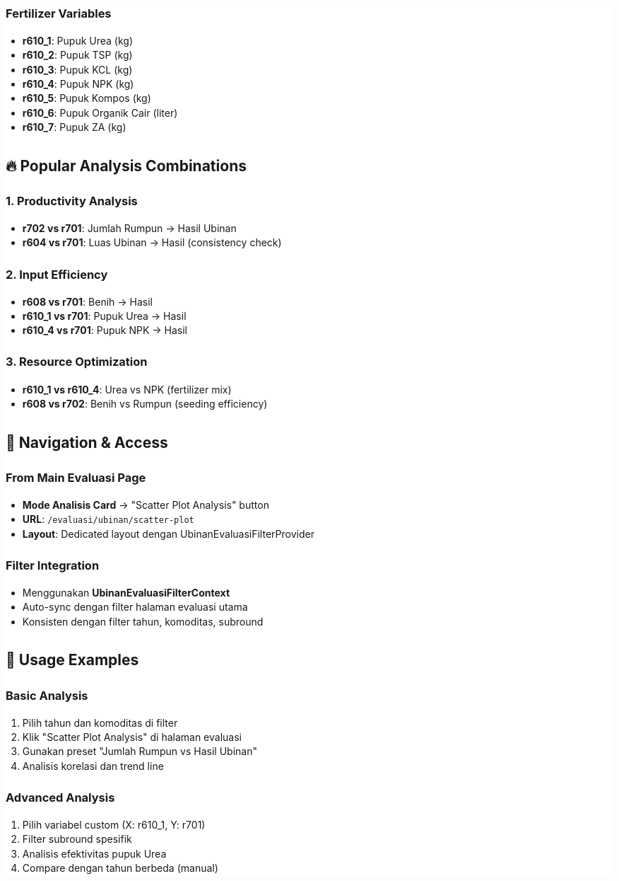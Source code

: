 ### Fertilizer Variables
- **r610_1**: Pupuk Urea (kg)
- **r610_2**: Pupuk TSP (kg) 
- **r610_3**: Pupuk KCL (kg)
- **r610_4**: Pupuk NPK (kg)
- **r610_5**: Pupuk Kompos (kg)
- **r610_6**: Pupuk Organik Cair (liter)
- **r610_7**: Pupuk ZA (kg)

## 🔥 Popular Analysis Combinations

### 1. **Productivity Analysis**
- **r702 vs r701**: Jumlah Rumpun → Hasil Ubinan
- **r604 vs r701**: Luas Ubinan → Hasil (consistency check)

### 2. **Input Efficiency**
- **r608 vs r701**: Benih → Hasil
- **r610_1 vs r701**: Pupuk Urea → Hasil
- **r610_4 vs r701**: Pupuk NPK → Hasil

### 3. **Resource Optimization**
- **r610_1 vs r610_4**: Urea vs NPK (fertilizer mix)
- **r608 vs r702**: Benih vs Rumpun (seeding efficiency)

## 📍 Navigation & Access

### From Main Evaluasi Page
- **Mode Analisis Card** → "Scatter Plot Analysis" button
- **URL**: `/evaluasi/ubinan/scatter-plot`
- **Layout**: Dedicated layout dengan UbinanEvaluasiFilterProvider

### Filter Integration
- Menggunakan **UbinanEvaluasiFilterContext**
- Auto-sync dengan filter halaman evaluasi utama
- Konsisten dengan filter tahun, komoditas, subround

## 🎯 Usage Examples

### Basic Analysis
1. Pilih tahun dan komoditas di filter
2. Klik "Scatter Plot Analysis" di halaman evaluasi
3. Gunakan preset "Jumlah Rumpun vs Hasil Ubinan"
4. Analisis korelasi dan trend line

### Advanced Analysis
1. Pilih variabel custom (X: r610_1, Y: r701)
2. Filter subround spesifik
3. Analisis efektivitas pupuk Urea
4. Compare dengan tahun berbeda (manual)
